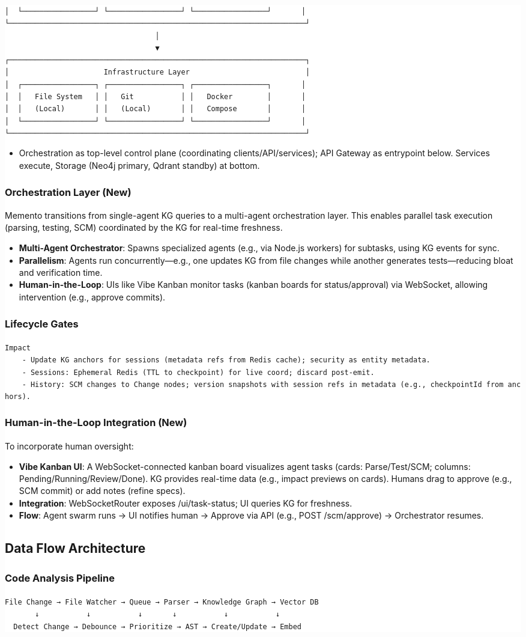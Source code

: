 ```
│  └─────────────────┘ └─────────────────┘ └─────────────────┘       │
└─────────────────────────────────────────────────────────────────────┘
                                   │
                                   ▼
┌─────────────────────────────────────────────────────────────────────┐
│                      Infrastructure Layer                           │
│  ┌─────────────────┐ ┌─────────────────┐ ┌─────────────────┐       │
│  │   File System   │ │   Git           │ │   Docker        │       │
│  │   (Local)       │ │   (Local)       │ │   Compose       │       │
│  └─────────────────┘ └─────────────────┘ └─────────────────┘       │
└─────────────────────────────────────────────────────────────────────┘
```
- Orchestration as top-level control plane (coordinating clients/API/services); API Gateway as entrypoint below. Services execute, Storage (Neo4j primary, Qdrant standby) at bottom.

### Orchestration Layer (New)
Memento transitions from single-agent KG queries to a multi-agent orchestration layer. This enables parallel task execution (parsing, testing, SCM) coordinated by the KG for real-time freshness.

- **Multi-Agent Orchestrator**: Spawns specialized agents (e.g., via Node.js workers) for subtasks, using KG events for sync.
- **Parallelism**: Agents run concurrently—e.g., one updates KG from file changes while another generates tests—reducing bloat and verification time.
- **Human-in-the-Loop**: UIs like Vibe Kanban monitor tasks (kanban boards for status/approval) via WebSocket, allowing intervention (e.g., approve commits).

### Lifecycle Gates
    Impact
        - Update KG anchors for sessions (metadata refs from Redis cache); security as entity metadata.
        - Sessions: Ephemeral Redis (TTL to checkpoint) for live coord; discard post-emit.
        - History: SCM changes to Change nodes; version snapshots with session refs in metadata (e.g., checkpointId from anchors).

### Human-in-the-Loop Integration (New)
To incorporate human oversight:
- **Vibe Kanban UI**: A WebSocket-connected kanban board visualizes agent tasks (cards: Parse/Test/SCM; columns: Pending/Running/Review/Done). KG provides real-time data (e.g., impact previews on cards). Humans drag to approve (e.g., SCM commit) or add notes (refine specs).
- **Integration**: WebSocketRouter exposes /ui/task-status; UI queries KG for freshness.
- **Flow**: Agent swarm runs → UI notifies human → Approve via API (e.g., POST /scm/approve) → Orchestrator resumes.

## Data Flow Architecture

### Code Analysis Pipeline

```
File Change → File Watcher → Queue → Parser → Knowledge Graph → Vector DB
       ↓           ↓           ↓       ↓           ↓           ↓
  Detect Change → Debounce → Prioritize → AST → Create/Update → Embed
```
